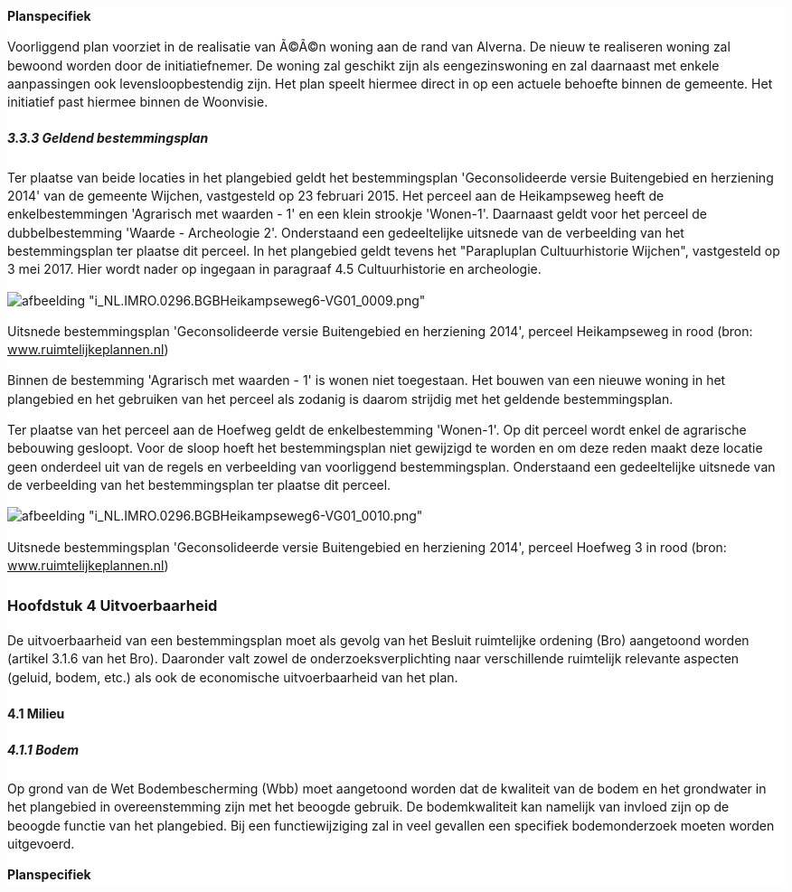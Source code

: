 **Planspecifiek**

Voorliggend plan voorziet in de realisatie van Ã©Ã©n woning aan de rand van Alverna. De nieuw te realiseren woning zal bewoond worden door de initiatiefnemer. De woning zal geschikt zijn als eengezinswoning en zal daarnaast met enkele aanpassingen ook levensloopbestendig zijn. Het plan speelt hiermee direct in op een actuele behoefte binnen de gemeente. Het initiatief past hiermee binnen de Woonvisie.

##### 3\.3\.3 Geldend bestemmingsplan

Ter plaatse van beide locaties in het plangebied geldt het bestemmingsplan 'Geconsolideerde versie Buitengebied en herziening 2014' van de gemeente Wijchen, vastgesteld op 23 februari 2015\. Het perceel aan de Heikampseweg heeft de enkelbestemmingen 'Agrarisch met waarden \- 1' en een klein strookje 'Wonen\-1'. Daarnaast geldt voor het perceel de dubbelbestemming 'Waarde \- Archeologie 2'. Onderstaand een gedeeltelijke uitsnede van de verbeelding van het bestemmingsplan ter plaatse dit perceel. In het plangebied geldt tevens het "Parapluplan Cultuurhistorie Wijchen", vastgesteld op 3 mei 2017\. Hier wordt nader op ingegaan in paragraaf 4\.5 Cultuurhistorie en archeologie.

![afbeelding "i_NL.IMRO.0296.BGBHeikampseweg6-VG01_0009.png"](i_NL.IMRO.0296.BGBHeikampseweg6-VG01_0009.png)

Uitsnede bestemmingsplan 'Geconsolideerde versie Buitengebied en herziening 2014', perceel Heikampseweg in rood (bron: www.ruimtelijkeplannen.nl)

Binnen de bestemming 'Agrarisch met waarden \- 1' is wonen niet toegestaan. Het bouwen van een nieuwe woning in het plangebied en het gebruiken van het perceel als zodanig is daarom strijdig met het geldende bestemmingsplan.

Ter plaatse van het perceel aan de Hoefweg geldt de enkelbestemming 'Wonen\-1'. Op dit perceel wordt enkel de agrarische bebouwing gesloopt. Voor de sloop hoeft het bestemmingsplan niet gewijzigd te worden en om deze reden maakt deze locatie geen onderdeel uit van de regels en verbeelding van voorliggend bestemmingsplan. Onderstaand een gedeeltelijke uitsnede van de verbeelding van het bestemmingsplan ter plaatse dit perceel.

![afbeelding "i_NL.IMRO.0296.BGBHeikampseweg6-VG01_0010.png"](i_NL.IMRO.0296.BGBHeikampseweg6-VG01_0010.png)

Uitsnede bestemmingsplan 'Geconsolideerde versie Buitengebied en herziening 2014', perceel Hoefweg 3 in rood (bron: www.ruimtelijkeplannen.nl)

### Hoofdstuk 4 Uitvoerbaarheid

De uitvoerbaarheid van een bestemmingsplan moet als gevolg van het Besluit ruimtelijke ordening (Bro) aangetoond worden (artikel 3\.1\.6 van het Bro). Daaronder valt zowel de onderzoeksverplichting naar verschillende ruimtelijk relevante aspecten (geluid, bodem, etc.) als ook de economische uitvoerbaarheid van het plan.

#### 4\.1 Milieu

##### 4\.1\.1 Bodem

Op grond van de Wet Bodembescherming (Wbb) moet aangetoond worden dat de kwaliteit van de bodem en het grondwater in het plangebied in overeenstemming zijn met het beoogde gebruik. De bodemkwaliteit kan namelijk van invloed zijn op de beoogde functie van het plangebied. Bij een functiewijziging zal in veel gevallen een specifiek bodemonderzoek moeten worden uitgevoerd.

**Planspecifiek**
